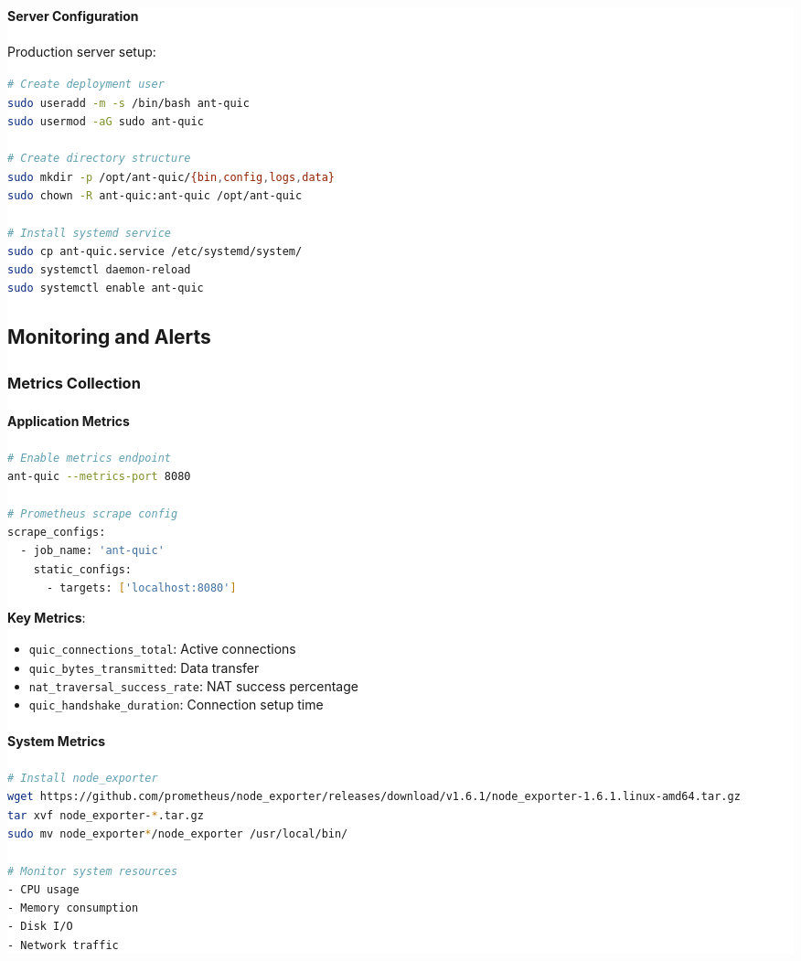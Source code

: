 #### Server Configuration

Production server setup:

```bash
# Create deployment user
sudo useradd -m -s /bin/bash ant-quic
sudo usermod -aG sudo ant-quic

# Create directory structure
sudo mkdir -p /opt/ant-quic/{bin,config,logs,data}
sudo chown -R ant-quic:ant-quic /opt/ant-quic

# Install systemd service
sudo cp ant-quic.service /etc/systemd/system/
sudo systemctl daemon-reload
sudo systemctl enable ant-quic
```

## Monitoring and Alerts

### Metrics Collection

#### Application Metrics

```bash
# Enable metrics endpoint
ant-quic --metrics-port 8080

# Prometheus scrape config
scrape_configs:
  - job_name: 'ant-quic'
    static_configs:
      - targets: ['localhost:8080']
```

**Key Metrics**:
- `quic_connections_total`: Active connections
- `quic_bytes_transmitted`: Data transfer
- `nat_traversal_success_rate`: NAT success percentage
- `quic_handshake_duration`: Connection setup time

#### System Metrics

```bash
# Install node_exporter
wget https://github.com/prometheus/node_exporter/releases/download/v1.6.1/node_exporter-1.6.1.linux-amd64.tar.gz
tar xvf node_exporter-*.tar.gz
sudo mv node_exporter*/node_exporter /usr/local/bin/

# Monitor system resources
- CPU usage
- Memory consumption
- Disk I/O
- Network traffic
```
